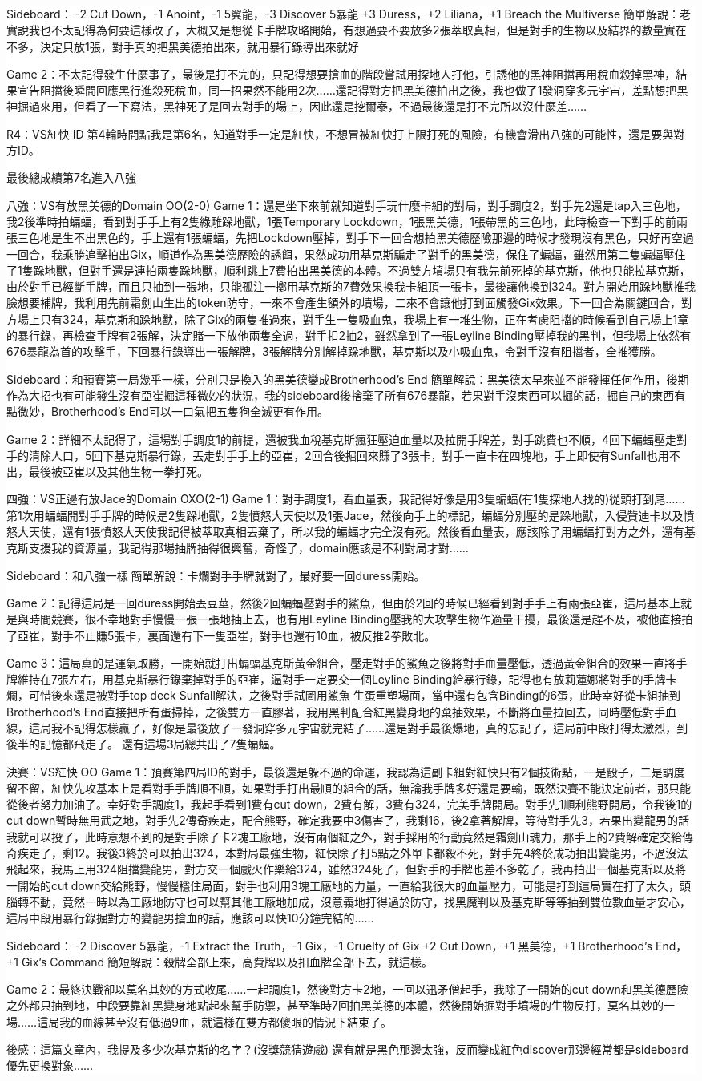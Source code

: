 Sideboard：
-2 Cut Down，-1 Anoint，-1 5翼龍，-3 Discover 5暴龍
+3 Duress，+2 Liliana，+1 Breach the Multiverse
簡單解說：老實說我也不太記得為何要這樣改了，大概又是想從卡手牌攻略開始，有想過要不要放多2張萃取真相，但是對手的生物以及結界的數量實在不多，決定只放1張，對手真的把黑美德拍出來，就用暴行錄導出來就好

Game 2：不太記得發生什麼事了，最後是打不完的，只記得想要搶血的階段嘗試用探地人打他，引誘他的黑神阻擋再用稅血殺掉黑神，結果宣告阻擋後瞬間回應黑行進殺死稅血，同一招果然不能用2次……還記得對方把黑美德拍出之後，我也做了1發洞穿多元宇宙，差點想把黑神掘過來用，但看了一下寫法，黑神死了是回去對手的場上，因此還是挖爾泰，不過最後還是打不完所以沒什麼差……

R4：VS紅快 ID
第4輪時間點我是第6名，知道對手一定是紅快，不想冒被紅快打上限打死的風險，有機會滑出八強的可能性，還是要與對方ID。

最後總成績第7名進入八強

八強：VS有放黑美德的Domain OO(2-0)
Game 1：還是坐下來前就知道對手玩什麼卡組的對局，對手調度2，對手先2還是tap入三色地，我2後準時拍蝙蝠，看到對手手上有2隻綠雕跺地獸，1張Temporary Lockdown，1張黑美德，1張帶黑的三色地，此時檢查一下對手的前兩張三色地是生不出黑色的，手上還有1張蝙蝠，先把Lockdown壓掉，對手下一回合想拍黑美德歷險那邊的時候才發現沒有黑色，只好再空過一回合，我乘勝追擊拍出Gix，順道作為黑美德歷險的誘餌，果然成功用基克斯騙走了對手的黑美德，保住了蝙蝠，雖然用第二隻蝙蝠壓住了1隻跺地獸，但對手還是連拍兩隻跺地獸，順利跳上7費拍出黑美德的本體。不過雙方墳場只有我先前死掉的基克斯，他也只能拉基克斯，由於對手已經斷手牌，而且只抽到一張地，只能孤注一擲用基克斯的7費效果換我卡組頂一張卡，最後讓他換到324。對方開始用跺地獸推我臉想要補牌，我利用先前霜劍山生出的token防守，一來不會產生額外的墳場，二來不會讓他打到面觸發Gix效果。下一回合為關鍵回合，對方場上只有324，基克斯和跺地獸，除了Gix的兩隻推過來，對手生一隻吸血鬼，我場上有一堆生物，正在考慮阻擋的時候看到自己場上1章的暴行錄，再檢查手牌有2張解，決定賭一下放他兩隻全過，對手扣2抽2，雖然拿到了一張Leyline Binding壓掉我的黑判，但我場上依然有676暴龍為首的攻擊手，下回暴行錄導出一張解牌，3張解牌分別解掉跺地獸，基克斯以及小吸血鬼，令對手沒有阻擋者，全推獲勝。

Sideboard：和預賽第一局幾乎一樣，分別只是換入的黑美德變成Brotherhood’s End
簡單解說：黑美德太早來並不能發揮任何作用，後期作為大招也有可能發生沒有亞崔掘這種微妙的狀況，我的sideboard後捨棄了所有676暴龍，若果對手沒東西可以掘的話，掘自己的東西有點微妙，Brotherhood’s End可以一口氣把五隻狗全滅更有作用。

Game 2：詳細不太記得了，這場對手調度1的前提，還被我血稅基克斯瘋狂壓迫血量以及拉開手牌差，對手跳費也不順，4回下蝙蝠壓走對手的清除人口，5回下基克斯暴行錄，丟走對手手上的亞崔，2回合後掘回來賺了3張卡，對手一直卡在四塊地，手上即使有Sunfall也用不出，最後被亞崔以及其他生物一拳打死。

四強：VS正邊有放Jace的Domain OXO(2-1)
Game 1：對手調度1，看血量表，我記得好像是用3隻蝙蝠(有1隻探地人找的)從頭打到尾……第1次用蝙蝠開對手手牌的時候是2隻跺地獸，2隻憤怒大天使以及1張Jace，然後向手上的標記，蝙蝠分別壓的是跺地獸，入侵贊迪卡以及憤怒大天使，還有1張憤怒大天使我記得被萃取真相丟棄了，所以我的蝙蝠才完全沒有死。然後看血量表，應該除了用蝙蝠打對方之外，還有基克斯支援我的資源量，我記得那場抽牌抽得很興奮，奇怪了，domain應該是不利對局才對……

Sideboard：和八強一樣
簡單解說：卡爛對手手牌就對了，最好要一回duress開始。

Game 2：記得這局是一回duress開始丟豆莖，然後2回蝙蝠壓對手的鯊魚，但由於2回的時候已經看到對手手上有兩張亞崔，這局基本上就是與時間競賽，很不幸地對手慢慢一張一張地抽上去，也有用Leyline Binding壓我的大攻擊生物作適量干擾，最後還是趕不及，被他直接拍了亞崔，對手不止賺5張卡，裏面還有下一隻亞崔，對手也還有10血，被反推2拳敗北。

Game 3：這局真的是運氣取勝，一開始就打出蝙蝠基克斯黃金組合，壓走對手的鯊魚之後將對手血量壓低，透過黃金組合的效果一直將手牌維持在7張左右，用基克斯暴行錄棄掉對手的亞崔，逼對手一定要交一個Leyline Binding給暴行錄，記得也有放莉蓮娜將對手的手牌卡爛，可惜後來還是被對手top deck Sunfall解決，之後對手試圖用鯊魚 生蛋重塑場面，當中還有包含Binding的6蛋，此時幸好從卡組抽到Brotherhood’s End直接把所有蛋掃掉，之後雙方一直膠著，我用黑判配合紅黑變身地的棄抽效果，不斷將血量拉回去，同時壓低對手血線，這局我不記得怎樣贏了，好像是最後放了一發洞穿多元宇宙就完結了……還是對手最後爆地，真的忘記了，這局前中段打得太激烈，到後半的記憶都飛走了。
還有這場3局總共出了7隻蝙蝠。

決賽：VS紅快 OO
Game 1：預賽第四局ID的對手，最後還是躲不過的命運，我認為這副卡組對紅快只有2個技術點，一是骰子，二是調度留不留，紅快先攻基本上是看對手手牌順不順，如果對手打出最順的組合的話，無論我手牌多好還是要輸，既然決賽不能決定前者，那只能從後者努力加油了。幸好對手調度1，我起手看到1費有cut down，2費有解，3費有324，完美手牌開局。對手先1順利熊野開局，令我後1的cut down暫時無用武之地，對手先2傳奇疾走，配合熊野，確定我要中3傷害了，我剩16，後2拿著解牌，等待對手先3，若果出變龍男的話我就可以投了，此時意想不到的是對手除了卡2塊工廠地，沒有兩個紅之外，對手採用的行動竟然是霜劍山魂力，那手上的2費解確定交給傳奇疾走了，剩12。我後3終於可以拍出324，本對局最強生物，紅快除了打5點之外單卡都殺不死，對手先4終於成功拍出變龍男，不過沒法飛起來，我馬上用324阻擋變龍男，對方交一個戲火作樂給324，雖然324死了，但對手的手牌也差不多乾了，我再拍出一個基克斯以及將一開始的cut down交給熊野，慢慢穩住局面，對手也利用3塊工廠地的力量，一直給我很大的血量壓力，可能是打到這局實在打了太久，頭腦轉不動，竟然一時以為工廠地防守也可以幫其他工廠地加成，沒意義地打得過於防守，找黑魔判以及基克斯等等抽到雙位數血量才安心，這局中段用暴行錄掘對方的變龍男搶血的話，應該可以快10分鐘完結的……

Sideboard：
-2 Discover 5暴龍，-1 Extract the Truth，-1 Gix，-1 Cruelty of Gix
+2 Cut Down，+1 黑美德，+1 Brotherhood’s End，+1 Gix’s Command
簡短解說：殺牌全部上來，高費牌以及扣血牌全部下去，就這樣。

Game 2：最終決戰卻以莫名其妙的方式收尾……一起調度1，然後對方卡2地，一回以迅矛僧起手，我除了一開始的cut down和黑美德歷險之外都只抽到地，中段要靠紅黑變身地站起來幫手防禦，甚至準時7回拍黑美德的本體，然後開始掘對手墳場的生物反打，莫名其妙的一場……這局我的血線甚至沒有低過9血，就這樣在雙方都傻眼的情況下結束了。

後感：這篇文章內，我提及多少次基克斯的名字？(沒獎競猜遊戲)
還有就是黑色那邊太強，反而變成紅色discover那邊經常都是sideboard優先更換對象……
